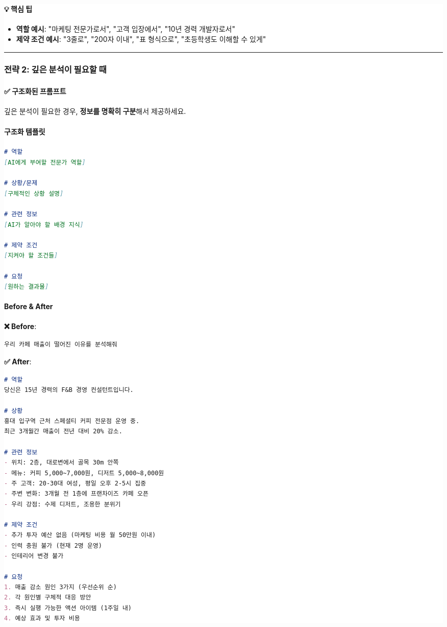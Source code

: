 #### 💡 핵심 팁

- **역할 예시**: "마케팅 전문가로서", "고객 입장에서", "10년 경력 개발자로서"
- **제약 조건 예시**: "3줄로", "200자 이내", "표 형식으로", "초등학생도 이해할 수 있게"

---

### 전략 2: 깊은 분석이 필요할 때

#### ✅ 구조화된 프롬프트

깊은 분석이 필요한 경우, **정보를 명확히 구분**해서 제공하세요.

#### 구조화 템플릿

```markdown
# 역할
[AI에게 부여할 전문가 역할]

# 상황/문제
[구체적인 상황 설명]

# 관련 정보
[AI가 알아야 할 배경 지식]

# 제약 조건
[지켜야 할 조건들]

# 요청
[원하는 결과물]
```

#### Before & After

**❌ Before**:
```
우리 카페 매출이 떨어진 이유를 분석해줘
```

**✅ After**:
```markdown
# 역할
당신은 15년 경력의 F&B 경영 컨설턴트입니다.

# 상황
홍대 입구역 근처 스페셜티 커피 전문점 운영 중.
최근 3개월간 매출이 전년 대비 20% 감소.

# 관련 정보
- 위치: 2층, 대로변에서 골목 30m 안쪽
- 메뉴: 커피 5,000~7,000원, 디저트 5,000~8,000원
- 주 고객: 20-30대 여성, 평일 오후 2-5시 집중
- 주변 변화: 3개월 전 1층에 프랜차이즈 카페 오픈
- 우리 강점: 수제 디저트, 조용한 분위기

# 제약 조건
- 추가 투자 예산 없음 (마케팅 비용 월 50만원 이내)
- 인력 충원 불가 (현재 2명 운영)
- 인테리어 변경 불가

# 요청
1. 매출 감소 원인 3가지 (우선순위 순)
2. 각 원인별 구체적 대응 방안
3. 즉시 실행 가능한 액션 아이템 (1주일 내)
4. 예상 효과 및 투자 비용
```
